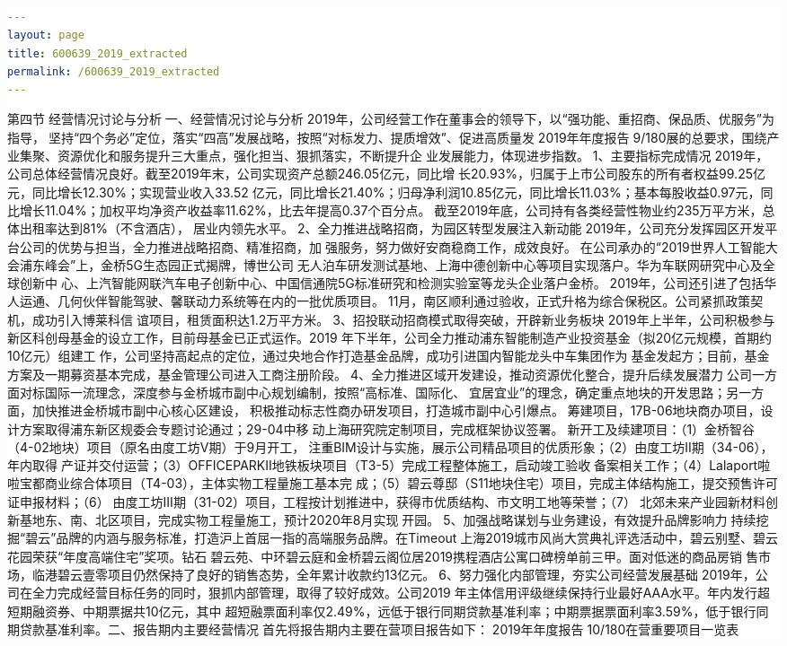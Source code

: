 ```yaml
---
layout: page
title: 600639_2019_extracted
permalink: /600639_2019_extracted
---
```


第四节
经营情况讨论与分析
一、经营情况讨论与分析
2019年，公司经营工作在董事会的领导下，以“强功能、重招商、保品质、优服务”为指导，
坚持“四个务必”定位，落实“四高”发展战略，按照“对标发力、提质增效”、促进高质量发
2019年年度报告
9/180展的总要求，围绕产业集聚、资源优化和服务提升三大重点，强化担当、狠抓落实，不断提升企
业发展能力，体现进步指数。
1、主要指标完成情况
2019年，公司总体经营情况良好。截至2019年末，公司实现资产总额246.05亿元，同比增
长20.93%，归属于上市公司股东的所有者权益99.25亿元，同比增长12.30%；实现营业收入33.52
亿元，同比增长21.40%；归母净利润10.85亿元，同比增长11.03%；基本每股收益0.97元，同
比增长11.04%；加权平均净资产收益率11.62%，比去年提高0.37个百分点。
截至2019年底，公司持有各类经营性物业约235万平方米，总体出租率达到81%（不含酒店），
居业内领先水平。
2、全力推进战略招商，为园区转型发展注入新动能
2019年，公司充分发挥园区开发平台公司的优势与担当，全力推进战略招商、精准招商，加
强服务，努力做好安商稳商工作，成效良好。
在公司承办的“2019世界人工智能大会浦东峰会”上，金桥5G生态园正式揭牌，博世公司
无人泊车研发测试基地、上海中德创新中心等项目实现落户。华为车联网研究中心及全球创新中
心、上汽智能网联汽车电子创新中心、中国信通院5G标准研究和检测实验室等龙头企业落户金桥。
2019年，公司还引进了包括华人运通、几何伙伴智能驾驶、馨联动力系统等在内的一批优质项目。
11月，南区顺利通过验收，正式升格为综合保税区。公司紧抓政策契机，成功引入博莱科信
谊项目，租赁面积达1.2万平方米。
3、招投联动招商模式取得突破，开辟新业务板块
2019年上半年，公司积极参与新区科创母基金的设立工作，目前母基金已正式运作。2019
年下半年，公司全力推动浦东智能制造产业投资基金（拟20亿元规模，首期约10亿元）组建工
作，公司坚持高起点的定位，通过央地合作打造基金品牌，成功引进国内智能龙头中车集团作为
基金发起方；目前，基金方案及一期募资基本完成，基金管理公司进入工商注册阶段。
4、全力推进区域开发建设，推动资源优化整合，提升后续发展潜力
公司一方面对标国际一流理念，深度参与金桥城市副中心规划编制，按照“高标准、国际化、
宜居宜业”的理念，确定重点地块的开发思路；另一方面，加快推进金桥城市副中心核心区建设，
积极推动标志性商办研发项目，打造城市副中心引爆点。
筹建项目，17B-06地块商办项目，设计方案取得浦东新区规委会专题讨论通过；29-04中移
动上海研究院定制项目，完成框架协议签署。
新开工及续建项目：（1）金桥智谷（4-02地块）项目（原名由度工坊Ⅴ期）于9月开工，
注重BIM设计与实施，展示公司精品项目的优质形象；（2）由度工坊Ⅱ期（34-06），年内取得
产证并交付运营；（3）OFFICEPARKⅡ地铁板块项目（T3-5）完成工程整体施工，启动竣工验收
备案相关工作；（4）Lalaport啦啦宝都商业综合体项目（T4-03），主体实物工程量施工基本完
成；（5）碧云尊邸（S11地块住宅）项目，完成主体结构施工，提交预售许可证申报材料；（6）
由度工坊Ⅲ期（31-02）项目，工程按计划推进中，获得市优质结构、市文明工地等荣誉；（7）
北郊未来产业园新材料创新基地东、南、北区项目，完成实物工程量施工，预计2020年8月实现
开园。
5、加强战略谋划与业务建设，有效提升品牌影响力
持续挖掘“碧云”品牌的内涵与服务标准，打造沪上首屈一指的高端服务品牌。在Timeout
上海2019城市风尚大赏典礼评选活动中，碧云别墅、碧云花园荣获“年度高端住宅”奖项。钻石
碧云苑、中环碧云庭和金桥碧云阁位居2019携程酒店公寓口碑榜单前三甲。面对低迷的商品房销
售市场，临港碧云壹零项目仍然保持了良好的销售态势，全年累计收款约13亿元。
6、努力强化内部管理，夯实公司经营发展基础
2019年，公司在全力完成经营目标任务的同时，狠抓内部管理，取得了较好成效。公司2019
年主体信用评级继续保持行业最好AAA水平。年内发行超短期融资券、中期票据共10亿元，其中
超短融票面利率仅2.49%，远低于银行同期贷款基准利率；中期票据票面利率3.59%，低于银行同
期贷款基准利率。二、报告期内主要经营情况
首先将报告期内主要在营项目报告如下：
2019年年度报告
10/180在营重要项目一览表